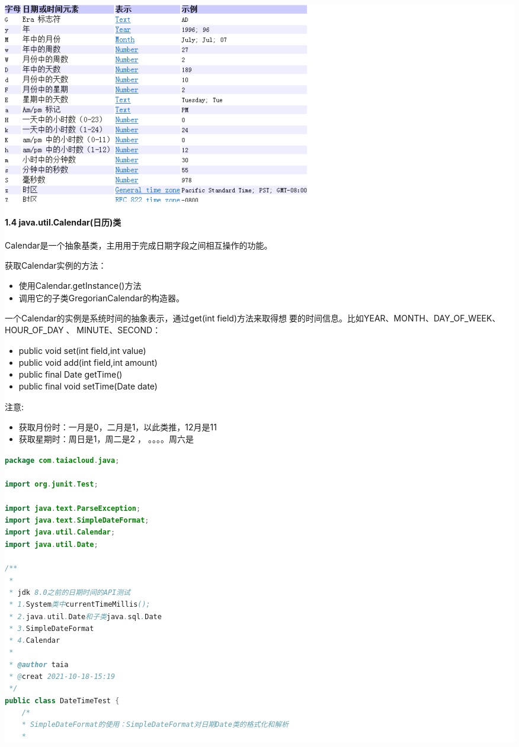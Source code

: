 ![image-20211019094843639](JAVA高级.assets/image-20211019094843639.png)



#### 1.4 java.util.Calendar(日历)类

Calendar是一个抽象基类，主用用于完成日期字段之间相互操作的功能。 

获取Calendar实例的方法：

- 使用Calendar.getInstance()方法 
- 调用它的子类GregorianCalendar的构造器。

一个Calendar的实例是系统时间的抽象表示，通过get(int field)方法来取得想 要的时间信息。比如YEAR、MONTH、DAY_OF_WEEK、HOUR_OF_DAY 、 MINUTE、SECOND：

- public void set(int field,int value) 
- public void add(int field,int amount) 
- public final Date getTime() 
- public final void setTime(Date date)

注意:

- 获取月份时：一月是0，二月是1，以此类推，12月是11 
- 获取星期时：周日是1，周二是2 ， 。。。。周六是

```java
package com.taiacloud.java;

import org.junit.Test;

import java.text.ParseException;
import java.text.SimpleDateFormat;
import java.util.Calendar;
import java.util.Date;

/**
 *
 * jdk 8.0之前的日期时间的API测试
 * 1.System类中currentTimeMillis();
 * 2.java.util.Date和子类java.sql.Date
 * 3.SimpleDateFormat
 * 4.Calendar
 *
 * @author taia
 * @creat 2021-10-18-15:19
 */
public class DateTimeTest {
    /*
    * SimpleDateFormat的使用：SimpleDateFormat对日期Date类的格式化和解析
    *
```